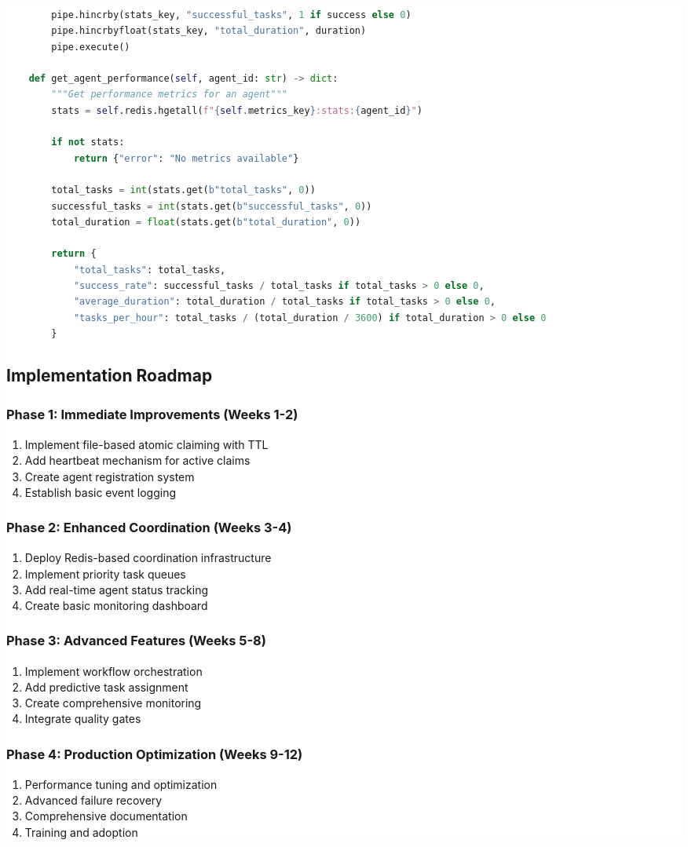 ```python
        pipe.hincrby(stats_key, "successful_tasks", 1 if success else 0)
        pipe.hincrbyfloat(stats_key, "total_duration", duration)
        pipe.execute()
    
    def get_agent_performance(self, agent_id: str) -> dict:
        """Get performance metrics for an agent"""
        stats = self.redis.hgetall(f"{self.metrics_key}:stats:{agent_id}")
        
        if not stats:
            return {"error": "No metrics available"}
        
        total_tasks = int(stats.get(b"total_tasks", 0))
        successful_tasks = int(stats.get(b"successful_tasks", 0))
        total_duration = float(stats.get(b"total_duration", 0))
        
        return {
            "total_tasks": total_tasks,
            "success_rate": successful_tasks / total_tasks if total_tasks > 0 else 0,
            "average_duration": total_duration / total_tasks if total_tasks > 0 else 0,
            "tasks_per_hour": total_tasks / (total_duration / 3600) if total_duration > 0 else 0
        }
```

## Implementation Roadmap

### Phase 1: Immediate Improvements (Weeks 1-2)
1. Implement file-based atomic claiming with TTL
2. Add heartbeat mechanism for active claims
3. Create agent registration system
4. Establish basic event logging

### Phase 2: Enhanced Coordination (Weeks 3-4)
1. Deploy Redis-based coordination infrastructure
2. Implement priority task queues
3. Add real-time agent status tracking
4. Create basic monitoring dashboard

### Phase 3: Advanced Features (Weeks 5-8)
1. Implement workflow orchestration
2. Add predictive task assignment
3. Create comprehensive monitoring
4. Integrate quality gates

### Phase 4: Production Optimization (Weeks 9-12)
1. Performance tuning and optimization
2. Advanced failure recovery
3. Comprehensive documentation
4. Training and adoption
